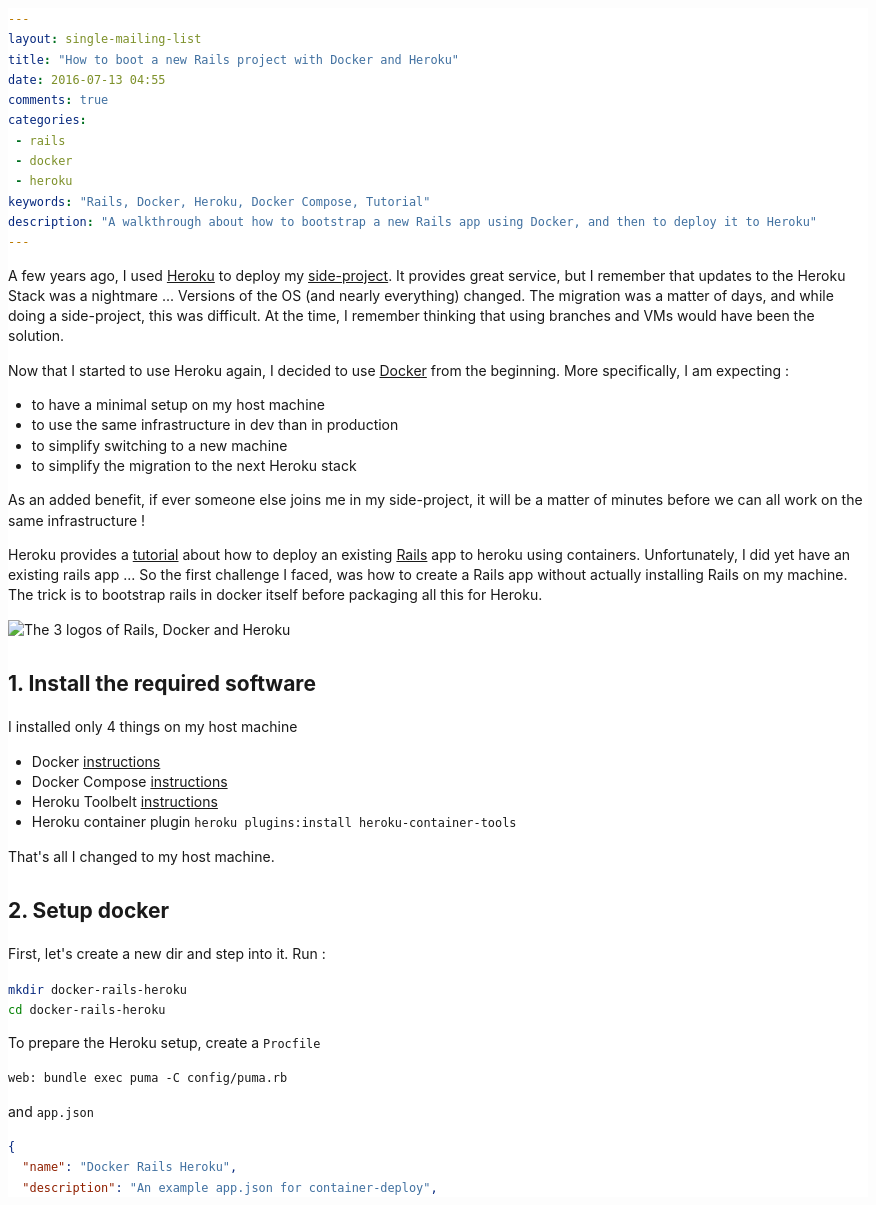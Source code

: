 ```yaml
---
layout: single-mailing-list
title: "How to boot a new Rails project with Docker and Heroku"
date: 2016-07-13 04:55
comments: true
categories:
 - rails
 - docker
 - heroku
keywords: "Rails, Docker, Heroku, Docker Compose, Tutorial"
description: "A walkthrough about how to bootstrap a new Rails app using Docker, and then to deploy it to Heroku"
---
```

A few years ago, I used [Heroku](http://www.heroku.com) to deploy my [side-project](https://github.com/philou/mes-courses). It provides great service, but I remember that updates to the Heroku Stack was a nightmare ... Versions of the OS (and nearly everything) changed. The migration was a matter of days, and while doing a side-project, this was difficult. At the time, I remember thinking that using branches and VMs would have been the solution.

Now that I started to use Heroku again, I decided to use [Docker](http://www.docker.com) from the beginning. More specifically, I am expecting :

- to have a minimal setup on my host machine
- to use the same infrastructure in dev than in production
- to simplify switching to a new machine
- to simplify the migration to the next Heroku stack

As an added benefit, if ever someone else joins me in my side-project, it will be a matter of minutes before we can all work on the same infrastructure !

Heroku provides a [tutorial](https://devcenter.heroku.com/articles/local-development-with-docker) about how to deploy an existing [Rails](http://rubyonrails.org/) app to heroku using containers. Unfortunately, I did yet have an existing rails app ... So the first challenge I faced, was how to create a Rails app without actually installing Rails on my machine. The trick is to bootstrap rails in docker itself before packaging all this for Heroku.

![The 3 logos of Rails, Docker and Heroku]({{site.url}}{{site.baseurl}}/imgs/2016-07-13-how-to-boot-a-new-rails-project-with-docker-and-heroku/logos.jpg)

## 1. Install the required software

I installed only 4 things on my host machine
- Docker [instructions](https://docs.docker.com/engine/installation/)
- Docker Compose [instructions](https://docs.docker.com/compose/install/)
- Heroku Toolbelt [instructions](https://toolbelt.heroku.com/)
- Heroku container plugin ```heroku plugins:install heroku-container-tools```

That's all I changed to my host machine.

## 2. Setup docker

First, let's create a new dir and step into it. Run :
```bash
mkdir docker-rails-heroku
cd docker-rails-heroku
```
To prepare the Heroku setup, create a ```Procfile```
```
web: bundle exec puma -C config/puma.rb
```
and ```app.json```
```json
{
  "name": "Docker Rails Heroku",
  "description": "An example app.json for container-deploy",
```